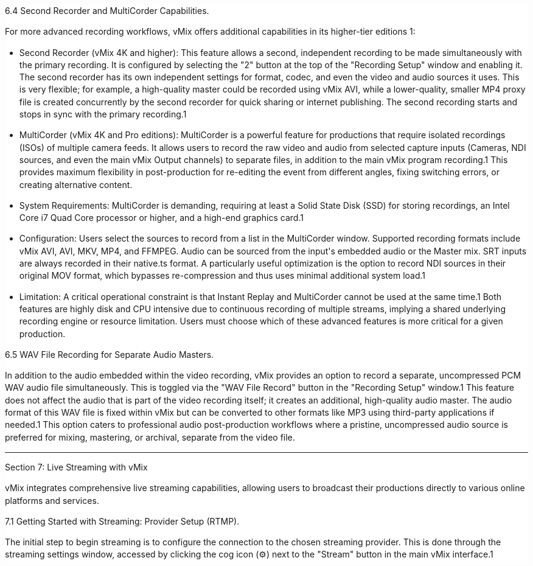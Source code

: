 6.4 Second Recorder and MultiCorder Capabilities.

For more advanced recording workflows, vMix offers additional capabilities in its higher-tier editions 1:

- Second Recorder (vMix 4K and higher): This feature allows a second, independent recording to be made simultaneously with the primary recording. It is configured by selecting the "2" button at the top of the "Recording Setup" window and enabling it. The second recorder has its own independent settings for format, codec, and even the video and audio sources it uses. This is very flexible; for example, a high-quality master could be recorded using vMix AVI, while a lower-quality, smaller MP4 proxy file is created concurrently by the second recorder for quick sharing or internet publishing. The second recording starts and stops in sync with the primary recording.1
    
- MultiCorder (vMix 4K and Pro editions): MultiCorder is a powerful feature for productions that require isolated recordings (ISOs) of multiple camera feeds. It allows users to record the raw video and audio from selected capture inputs (Cameras, NDI sources, and even the main vMix Output channels) to separate files, in addition to the main vMix program recording.1 This provides maximum flexibility in post-production for re-editing the event from different angles, fixing switching errors, or creating alternative content.
    

- System Requirements: MultiCorder is demanding, requiring at least a Solid State Disk (SSD) for storing recordings, an Intel Core i7 Quad Core processor or higher, and a high-end graphics card.1
    
- Configuration: Users select the sources to record from a list in the MultiCorder window. Supported recording formats include vMix AVI, AVI, MKV, MP4, and FFMPEG. Audio can be sourced from the input's embedded audio or the Master mix. SRT inputs are always recorded in their native.ts format. A particularly useful optimization is the option to record NDI sources in their original MOV format, which bypasses re-compression and thus uses minimal additional system load.1
    
- Limitation: A critical operational constraint is that Instant Replay and MultiCorder cannot be used at the same time.1 Both features are highly disk and CPU intensive due to continuous recording of multiple streams, implying a shared underlying recording engine or resource limitation. Users must choose which of these advanced features is more critical for a given production.
    

6.5 WAV File Recording for Separate Audio Masters.

In addition to the audio embedded within the video recording, vMix provides an option to record a separate, uncompressed PCM WAV audio file simultaneously. This is toggled via the "WAV File Record" button in the "Recording Setup" window.1 This feature does not affect the audio that is part of the video recording itself; it creates an additional, high-quality audio master. The audio format of this WAV file is fixed within vMix but can be converted to other formats like MP3 using third-party applications if needed.1 This option caters to professional audio post-production workflows where a pristine, uncompressed audio source is preferred for mixing, mastering, or archival, separate from the video file.

---

Section 7: Live Streaming with vMix

vMix integrates comprehensive live streaming capabilities, allowing users to broadcast their productions directly to various online platforms and services.

7.1 Getting Started with Streaming: Provider Setup (RTMP).

The initial step to begin streaming is to configure the connection to the chosen streaming provider. This is done through the streaming settings window, accessed by clicking the cog icon (⚙️) next to the "Stream" button in the main vMix interface.1
